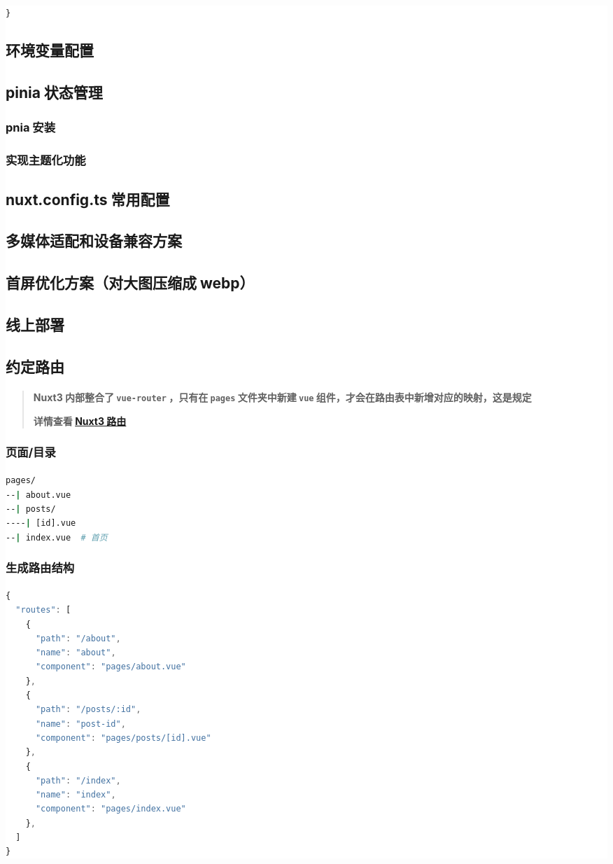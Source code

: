 ```typescript
}
```

## 环境变量配置

## pinia 状态管理

### pnia 安装

### 实现主题化功能

## nuxt.config.ts 常用配置

## 多媒体适配和设备兼容方案

## 首屏优化方案（对大图压缩成 webp）

## 线上部署

## 约定路由

> **Nuxt3 内部整合了 `vue-router` ，只有在 `pages` 文件夹中新建 `vue` 组件，才会在路由表中新增对应的映射，这是规定**
>
> **详情查看 [Nuxt3 路由](https://nuxt.com/docs/getting-started/routing)**

### 页面/目录

```sh
pages/
--| about.vue
--| posts/
----| [id].vue
--| index.vue  # 首页
```

### 生成路由结构

```typescript
{
  "routes": [
    {
      "path": "/about",
      "name": "about",
      "component": "pages/about.vue"
    },
    {
      "path": "/posts/:id",
      "name": "post-id",
      "component": "pages/posts/[id].vue"
    },
    {
      "path": "/index",
      "name": "index",
      "component": "pages/index.vue"
    },
  ]
}
```
